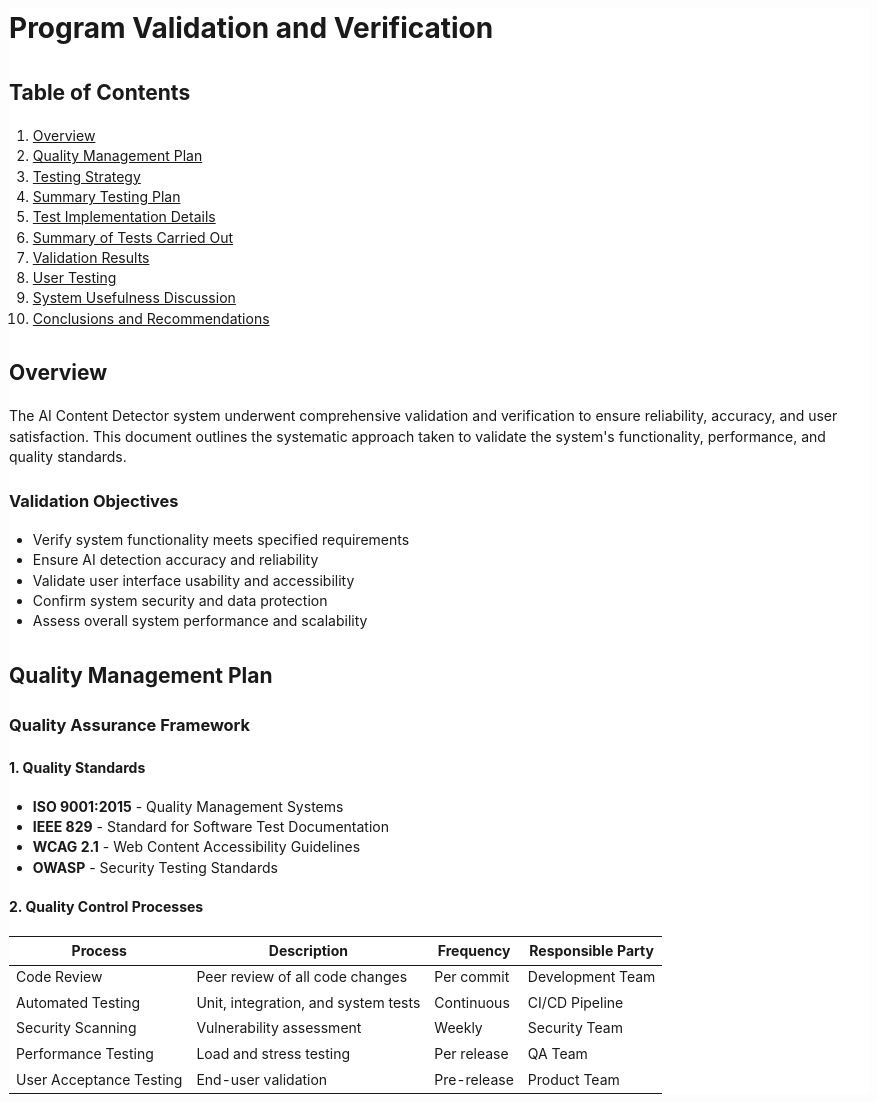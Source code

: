 # Program Validation and Verification

## Table of Contents
1. [Overview](#overview)
2. [Quality Management Plan](#quality-management-plan)
3. [Testing Strategy](#testing-strategy)
4. [Summary Testing Plan](#summary-testing-plan)
5. [Test Implementation Details](#test-implementation-details)
6. [Summary of Tests Carried Out](#summary-of-tests-carried-out)
7. [Validation Results](#validation-results)
8. [User Testing](#user-testing)
9. [System Usefulness Discussion](#system-usefulness-discussion)
10. [Conclusions and Recommendations](#conclusions-and-recommendations)

## Overview

The AI Content Detector system underwent comprehensive validation and verification to ensure reliability, accuracy, and user satisfaction. This document outlines the systematic approach taken to validate the system's functionality, performance, and quality standards.

### Validation Objectives
- Verify system functionality meets specified requirements
- Ensure AI detection accuracy and reliability
- Validate user interface usability and accessibility
- Confirm system security and data protection
- Assess overall system performance and scalability

## Quality Management Plan

### Quality Assurance Framework

#### 1. Quality Standards
- **ISO 9001:2015** - Quality Management Systems
- **IEEE 829** - Standard for Software Test Documentation
- **WCAG 2.1** - Web Content Accessibility Guidelines
- **OWASP** - Security Testing Standards

#### 2. Quality Control Processes

| Process | Description | Frequency | Responsible Party |
|---------|-------------|-----------|-------------------|
| Code Review | Peer review of all code changes | Per commit | Development Team |
| Automated Testing | Unit, integration, and system tests | Continuous | CI/CD Pipeline |
| Security Scanning | Vulnerability assessment | Weekly | Security Team |
| Performance Testing | Load and stress testing | Per release | QA Team |
| User Acceptance Testing | End-user validation | Pre-release | Product Team |
